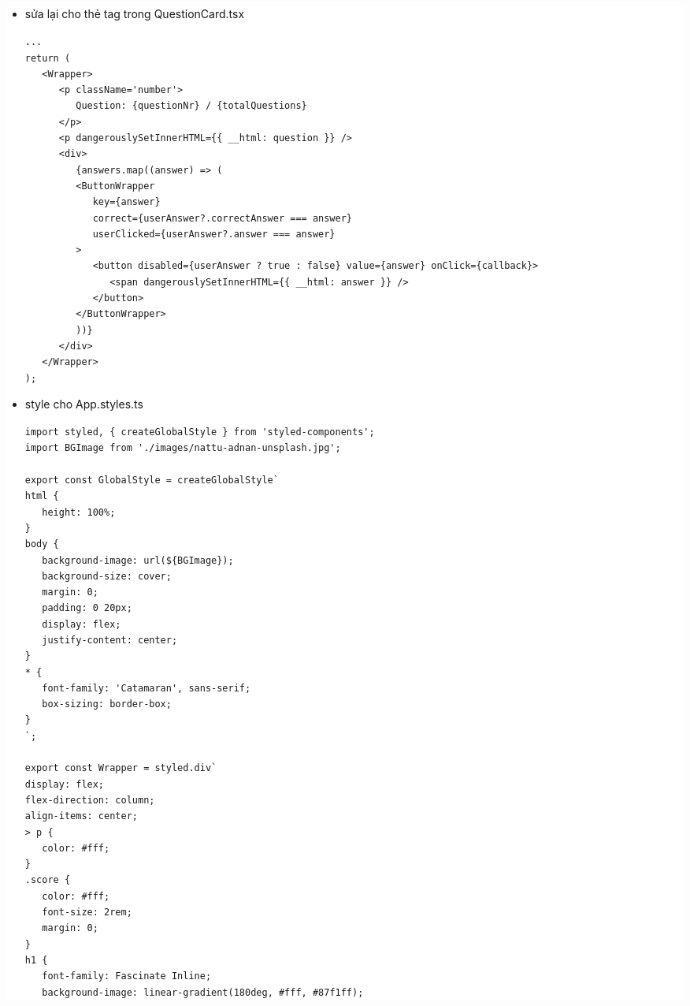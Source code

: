    ```
   ```
   - sửa lại cho thẻ tag trong QuestionCard.tsx
      ```
      ...
      return (
         <Wrapper>
            <p className='number'>
               Question: {questionNr} / {totalQuestions}
            </p>
            <p dangerouslySetInnerHTML={{ __html: question }} />
            <div>
               {answers.map((answer) => (
               <ButtonWrapper
                  key={answer}
                  correct={userAnswer?.correctAnswer === answer}
                  userClicked={userAnswer?.answer === answer}
               >
                  <button disabled={userAnswer ? true : false} value={answer} onClick={callback}>
                     <span dangerouslySetInnerHTML={{ __html: answer }} />
                  </button>
               </ButtonWrapper>
               ))}
            </div>
         </Wrapper>
      );
      ```
   * style cho App.styles.ts
      ```
      import styled, { createGlobalStyle } from 'styled-components';
      import BGImage from './images/nattu-adnan-unsplash.jpg';

      export const GlobalStyle = createGlobalStyle`
      html {
         height: 100%;
      }
      body {
         background-image: url(${BGImage});
         background-size: cover;
         margin: 0;
         padding: 0 20px;
         display: flex;
         justify-content: center;
      }
      * {
         font-family: 'Catamaran', sans-serif;
         box-sizing: border-box;
      }
      `;

      export const Wrapper = styled.div`
      display: flex;
      flex-direction: column;
      align-items: center;
      > p {
         color: #fff;
      }
      .score {
         color: #fff;
         font-size: 2rem;
         margin: 0;
      }
      h1 {
         font-family: Fascinate Inline;
         background-image: linear-gradient(180deg, #fff, #87f1ff);